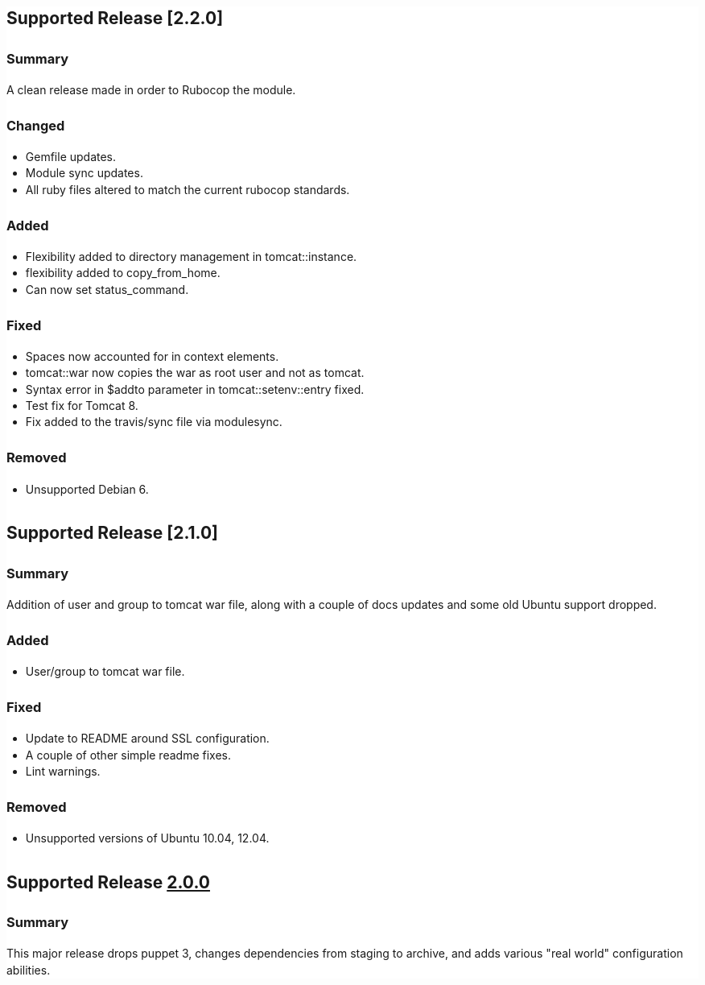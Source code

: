 ## Supported Release [2.2.0]
### Summary
A clean release made in order to Rubocop the module.

### Changed
- Gemfile updates.
- Module sync updates.
- All ruby files altered to match the current rubocop standards.

### Added
- Flexibility added to directory management in tomcat::instance.
- flexibility added to copy_from_home.
- Can now set status_command.

### Fixed
- Spaces now accounted for in context elements.
- tomcat::war now copies the war as root user and not as tomcat.
- Syntax error in $addto parameter in tomcat::setenv::entry fixed.
- Test fix for Tomcat 8.
- Fix added to the travis/sync file via modulesync.

### Removed
- Unsupported Debian 6.

## Supported Release [2.1.0]
### Summary
Addition of user and group to tomcat war file, along with a couple of docs updates and some old Ubuntu support dropped.

### Added
- User/group to tomcat war file.

### Fixed
- Update to README around SSL configuration.
- A couple of other simple readme fixes.
- Lint warnings.

### Removed
- Unsupported versions of Ubuntu 10.04, 12.04.

## Supported Release [2.0.0]
### Summary
This major release drops puppet 3, changes dependencies from staging to archive, and adds various "real world" configuration abilities.


[2.3.0]: https://github.com/puppetlabs/puppetlabs-tomcat/compare/2.1.0...2.2.0
[2.0.0]: https://github.com/puppetlabs/puppetlabs-tomcat/compare/1.7.0...2.0.0
[1.7.0]: https://github.com/puppetlabs/puppetlabs-tomcat/compare/1.6.1...1.7.0